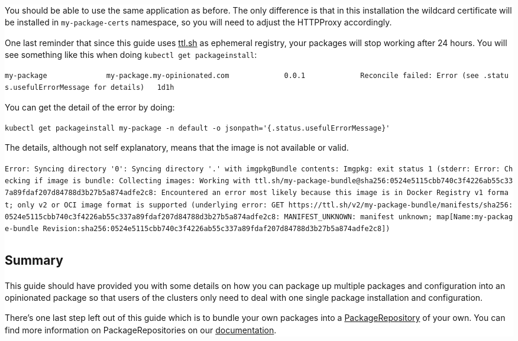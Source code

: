 You should be able to use the same application as before. The only difference is that in this installation the wildcard certificate will be installed in `​​my-package-certs` namespace, so you will need to adjust the HTTPProxy accordingly.

One last reminder that since this guide uses [ttl.sh](https://ttl.sh) as ephemeral registry, your packages will stop working after 24 hours. You will see something like this when doing `kubectl get packageinstall`:

```shell
my-package              my-package.my-opinionated.com             0.0.1             Reconcile failed: Error (see .status.usefulErrorMessage for details)   1d1h
```

You can get the detail of the error by doing:

```shell
kubectl get packageinstall my-package -n default -o jsonpath='{.status.usefulErrorMessage}'
```

The details, although not self explanatory, means that the image is not available or valid.

```shell
Error: Syncing directory '0': Syncing directory '.' with imgpkgBundle contents: Imgpkg: exit status 1 (stderr: Error: Checking if image is bundle: Collecting images: Working with ttl.sh/my-package-bundle@sha256:0524e5115cbb740c3f4226ab55c337a89fdaf207d84788d3b27b5a874adfe2c8: Encountered an error most likely because this image is in Docker Registry v1 format; only v2 or OCI image format is supported (underlying error: GET https://ttl.sh/v2/my-package-bundle/manifests/sha256:0524e5115cbb740c3f4226ab55c337a89fdaf207d84788d3b27b5a874adfe2c8: MANIFEST_UNKNOWN: manifest unknown; map[Name:my-package-bundle Revision:sha256:0524e5115cbb740c3f4226ab55c337a89fdaf207d84788d3b27b5a874adfe2c8])
```

## Summary

This guide should have provided you with some details on how you can package up multiple packages and configuration into an opinionated package so that users of the clusters only need to deal with one single package installation and configuration.

There’s one last step left out of this guide which is to bundle your own packages into a [PackageRepository](https://carvel.dev/kapp-controller/docs/latest/packaging/#packagerepository) of your own. You can find more information on PackageRepositories on our [documentation](/docs/latest/designs/package-repositories-and-versioning/).
